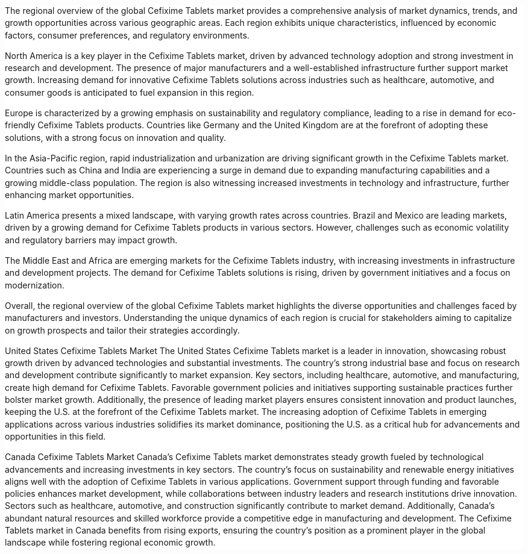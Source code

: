 The regional overview of the global Cefixime Tablets market provides a comprehensive analysis of market dynamics, trends, and growth opportunities across various geographic areas. Each region exhibits unique characteristics, influenced by economic factors, consumer preferences, and regulatory environments.

North America is a key player in the Cefixime Tablets market, driven by advanced technology adoption and strong investment in research and development. The presence of major manufacturers and a well-established infrastructure further support market growth. Increasing demand for innovative Cefixime Tablets solutions across industries such as healthcare, automotive, and consumer goods is anticipated to fuel expansion in this region.

Europe is characterized by a growing emphasis on sustainability and regulatory compliance, leading to a rise in demand for eco-friendly Cefixime Tablets products. Countries like Germany and the United Kingdom are at the forefront of adopting these solutions, with a strong focus on innovation and quality.

In the Asia-Pacific region, rapid industrialization and urbanization are driving significant growth in the Cefixime Tablets market. Countries such as China and India are experiencing a surge in demand due to expanding manufacturing capabilities and a growing middle-class population. The region is also witnessing increased investments in technology and infrastructure, further enhancing market opportunities.

Latin America presents a mixed landscape, with varying growth rates across countries. Brazil and Mexico are leading markets, driven by a growing demand for Cefixime Tablets products in various sectors. However, challenges such as economic volatility and regulatory barriers may impact growth.

The Middle East and Africa are emerging markets for the Cefixime Tablets industry, with increasing investments in infrastructure and development projects. The demand for Cefixime Tablets solutions is rising, driven by government initiatives and a focus on modernization.

Overall, the regional overview of the global Cefixime Tablets market highlights the diverse opportunities and challenges faced by manufacturers and investors. Understanding the unique dynamics of each region is crucial for stakeholders aiming to capitalize on growth prospects and tailor their strategies accordingly.

United States Cefixime Tablets Market
The United States Cefixime Tablets market is a leader in innovation, showcasing robust growth driven by advanced technologies and substantial investments. The country’s strong industrial base and focus on research and development contribute significantly to market expansion. Key sectors, including healthcare, automotive, and manufacturing, create high demand for Cefixime Tablets. Favorable government policies and initiatives supporting sustainable practices further bolster market growth. Additionally, the presence of leading market players ensures consistent innovation and product launches, keeping the U.S. at the forefront of the Cefixime Tablets market. The increasing adoption of Cefixime Tablets in emerging applications across various industries solidifies its market dominance, positioning the U.S. as a critical hub for advancements and opportunities in this field.

Canada Cefixime Tablets Market
Canada’s Cefixime Tablets market demonstrates steady growth fueled by technological advancements and increasing investments in key sectors. The country’s focus on sustainability and renewable energy initiatives aligns well with the adoption of Cefixime Tablets in various applications. Government support through funding and favorable policies enhances market development, while collaborations between industry leaders and research institutions drive innovation. Sectors such as healthcare, automotive, and construction significantly contribute to market demand. Additionally, Canada’s abundant natural resources and skilled workforce provide a competitive edge in manufacturing and development. The Cefixime Tablets market in Canada benefits from rising exports, ensuring the country’s position as a prominent player in the global landscape while fostering regional economic growth.
